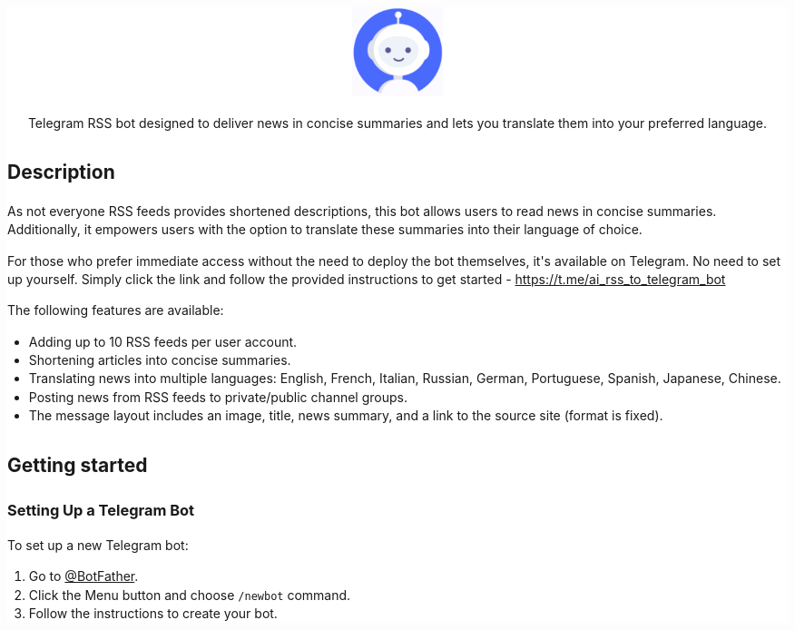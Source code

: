 <p align="center">
    <img src="docs/logo.png" alt="rss-to-telegram" width="100">
</p>

<p align="center">
    Telegram RSS bot designed to deliver news in concise summaries and lets you translate them into your preferred language.
</p>

## Description

As not everyone RSS feeds provides shortened descriptions, this bot allows users to read news in concise summaries. Additionally, it empowers users with the option to translate these summaries into their language of choice.

For those who prefer immediate access without the need to deploy the bot themselves, it's available on Telegram. No need to set up yourself. Simply click the link and follow the provided instructions to get started - https://t.me/ai_rss_to_telegram_bot

The following features are available:

- Adding up to 10 RSS feeds per user account.
- Shortening articles into concise summaries.
- Translating news into multiple languages: English, French, Italian, Russian, German, Portuguese, Spanish, Japanese, Chinese.
- Posting news from RSS feeds to private/public channel groups.
- The message layout includes an image, title, news summary, and a link to the source site (format is fixed).

## Getting started

### Setting Up a Telegram Bot

To set up a new Telegram bot:

1. Go to [@BotFather](https://t.me/BotFather).
2. Click the Menu button and choose `/newbot` command.
3. Follow the instructions to create your bot.

